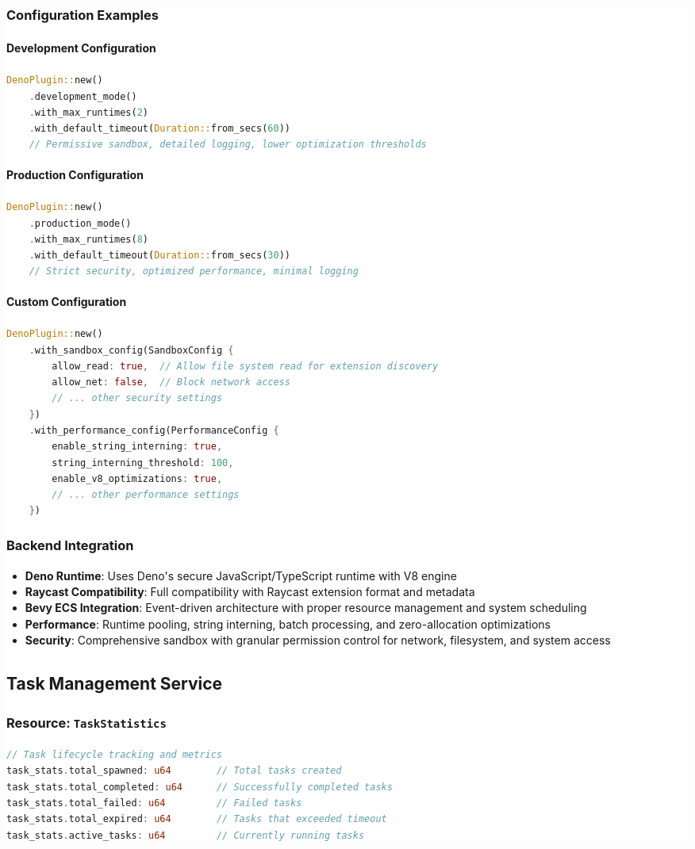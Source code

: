 ### Configuration Examples

#### Development Configuration
```rust
DenoPlugin::new()
    .development_mode()
    .with_max_runtimes(2)
    .with_default_timeout(Duration::from_secs(60))
    // Permissive sandbox, detailed logging, lower optimization thresholds
```

#### Production Configuration
```rust
DenoPlugin::new()
    .production_mode()
    .with_max_runtimes(8)
    .with_default_timeout(Duration::from_secs(30))
    // Strict security, optimized performance, minimal logging
```

#### Custom Configuration
```rust
DenoPlugin::new()
    .with_sandbox_config(SandboxConfig {
        allow_read: true,  // Allow file system read for extension discovery
        allow_net: false,  // Block network access
        // ... other security settings
    })
    .with_performance_config(PerformanceConfig {
        enable_string_interning: true,
        string_interning_threshold: 100,
        enable_v8_optimizations: true,
        // ... other performance settings
    })
```

### Backend Integration
- **Deno Runtime**: Uses Deno's secure JavaScript/TypeScript runtime with V8 engine
- **Raycast Compatibility**: Full compatibility with Raycast extension format and metadata
- **Bevy ECS Integration**: Event-driven architecture with proper resource management and system scheduling
- **Performance**: Runtime pooling, string interning, batch processing, and zero-allocation optimizations
- **Security**: Comprehensive sandbox with granular permission control for network, filesystem, and system access

## Task Management Service

### Resource: `TaskStatistics`
```rust
// Task lifecycle tracking and metrics
task_stats.total_spawned: u64        // Total tasks created
task_stats.total_completed: u64      // Successfully completed tasks  
task_stats.total_failed: u64         // Failed tasks
task_stats.total_expired: u64        // Tasks that exceeded timeout
task_stats.active_tasks: u64         // Currently running tasks
```
